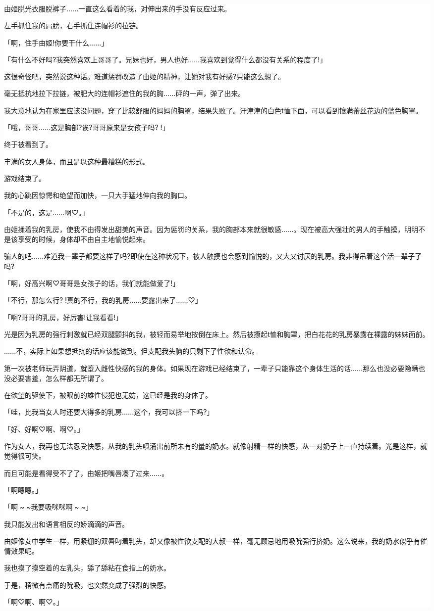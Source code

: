 由姬脱光衣服脱裤子......一直这么看着的我，对伸出来的手没有反应过来。

左手抓住我的肩膀，右手抓住连帽衫的拉链。

「啊，住手由姬!你要干什么......」

「有什么不好吗?我突然喜欢上哥哥了。兄妹也好，男人也好......我喜欢到觉得什么都没有关系的程度了!」

这很奇怪吧，突然说这种话。难道惩罚改造了由姬的精神，让她对我有好感?只能这么想了。

毫无抵抗地拉下拉链，被肥大的连帽衫遮住的我的胸......砰的一声，弹了出来。

我大意地认为在家里应该没问题，穿了比较舒服的妈妈的胸罩，结果失败了。汗津津的白色t恤下面，可以看到镶满蕾丝花边的蓝色胸罩。

「哦，哥哥......这是胸部?诶?哥哥原来是女孩子吗? !」

终于被看到了。

丰满的女人身体，而且是以这种最糟糕的形式。

游戏结束了。

我的心跳因惊愕和绝望而加快，一只大手猛地伸向我的胸口。

「不是的，这是......啊♡。」

由姬揉着我的乳房，使我不由得发出甜美的声音。因为惩罚的关系，我的胸部本来就很敏感......。现在被高大强壮的男人的手触摸，明明不是该享受的时候，身体却不由自主地愉悦起来。

骗人的吧......难道我一辈子都要这样了吗?即使在这种状况下，被人触摸也会感到愉悦的，又大又讨厌的乳房。我非得吊着这个活一辈子了吗?

「啊，好高兴啊♡哥哥是女孩子的话，我们就能做爱了!」

「不行，那怎么行? !真的不行，我的乳房......要露出来了......♡」

「啊?哥哥的乳房，好厉害!让我看看!」

光是因为乳房的强行刺激就已经双腿颤抖的我，被轻而易举地按倒在床上。然后被撩起t恤和胸罩，把白花花的乳房暴露在裸露的妹妹面前。

......不，实际上如果想抵抗的话应该能做到。但支配我头脑的只剩下了性欲和认命。

第一次被老师玩弄阴道，就堕入雌性快感的我的身体。如果现在游戏已经结束了，一辈子只能靠这个身体生活的话......那么也没必要隐瞒也没必要害羞，怎么样都无所谓了。

在欲望的驱使下，被眼前的雄性侵犯也无妨，这已经是我的身体了。

「哇，比我当女人时还要大得多的乳房......这个，我可以挤一下吗?」

「好、好啊♡啊、啊♡。」

作为女人，我再也无法忍受快感，从我的乳头喷涌出前所未有的量的奶水。就像射精一样的快感，从一对奶子上一直持续着。光是这样，就觉得很可笑。

而且可能是看得受不了了，由姬把嘴唇凑了过来......。

「啊嗯嗯。」

「啊 ~ ~我要吸咪咪啊 ~ ~」

我只能发出和语言相反的娇滴滴的声音。

由姬像女中学生一样，用紧绷的双唇叼着乳头，却又像被性欲支配的大叔一样，毫无顾忌地用吸吮强行挤奶。这么说来，我的奶水似乎有催情效果呢。

我也摸了摸空着的左乳头，舔了舔粘在食指上的奶水。

于是，稍微有点痛的吮吸，也突然变成了强烈的快感。

「啊♡啊、啊♡。」
